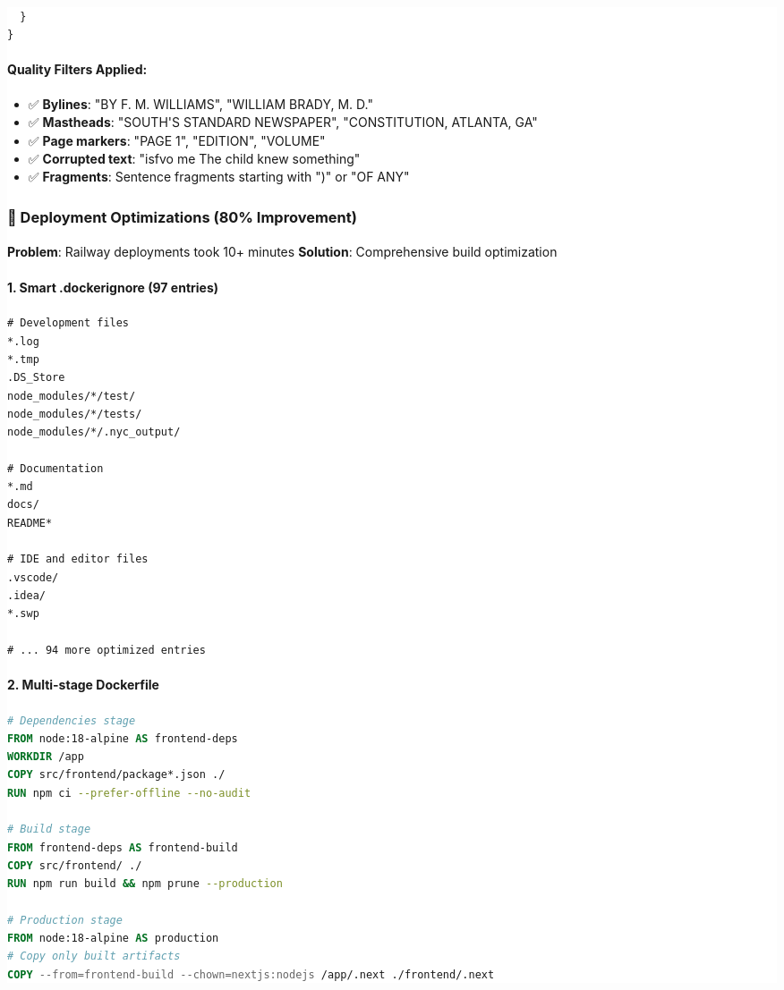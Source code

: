 ```typescript
  }
}
```

#### Quality Filters Applied:
- ✅ **Bylines**: "BY F. M. WILLIAMS", "WILLIAM BRADY, M. D."
- ✅ **Mastheads**: "SOUTH'S STANDARD NEWSPAPER", "CONSTITUTION, ATLANTA, GA"
- ✅ **Page markers**: "PAGE 1", "EDITION", "VOLUME"
- ✅ **Corrupted text**: "isfvo me The child knew something"
- ✅ **Fragments**: Sentence fragments starting with ")" or "OF ANY"

### 🚢 Deployment Optimizations (80% Improvement)

**Problem**: Railway deployments took 10+ minutes
**Solution**: Comprehensive build optimization

#### 1. Smart .dockerignore (97 entries)
```dockerignore
# Development files
*.log
*.tmp
.DS_Store
node_modules/*/test/
node_modules/*/tests/
node_modules/*/.nyc_output/

# Documentation
*.md
docs/
README*

# IDE and editor files
.vscode/
.idea/
*.swp

# ... 94 more optimized entries
```

#### 2. Multi-stage Dockerfile
```dockerfile
# Dependencies stage
FROM node:18-alpine AS frontend-deps
WORKDIR /app
COPY src/frontend/package*.json ./
RUN npm ci --prefer-offline --no-audit

# Build stage
FROM frontend-deps AS frontend-build
COPY src/frontend/ ./
RUN npm run build && npm prune --production

# Production stage
FROM node:18-alpine AS production
# Copy only built artifacts
COPY --from=frontend-build --chown=nextjs:nodejs /app/.next ./frontend/.next
```
